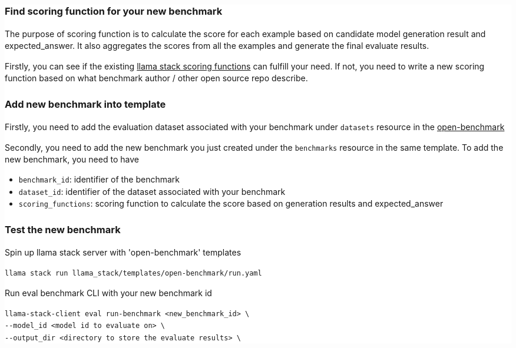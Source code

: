 
### Find scoring function for your new benchmark
The purpose of scoring function is to calculate the score for each example based on candidate model generation result and expected_answer. It also aggregates the scores from all the examples and generate the final evaluate results.


Firstly, you can see if the existing [llama stack scoring functions](https://github.com/meta-llama/llama-stack/tree/main/llama_stack/providers/inline/scoring) can fulfill your need. If not, you need to write a new scoring function based on what benchmark author / other open source repo describe.

### Add new benchmark into template
Firstly, you need to add the evaluation dataset associated with your benchmark under `datasets` resource in the [open-benchmark](https://github.com/meta-llama/llama-stack/blob/main/llama_stack/templates/open-benchmark/run.yaml)

Secondly, you need to add the new benchmark you just created under the `benchmarks` resource in the same template. To add the new benchmark, you need to have
- `benchmark_id`: identifier of the benchmark
- `dataset_id`: identifier of the dataset associated with your benchmark
- `scoring_functions`: scoring function to calculate the score based on generation results and expected_answer


### Test the new benchmark

Spin up llama stack server with 'open-benchmark' templates
```
llama stack run llama_stack/templates/open-benchmark/run.yaml

```

Run eval benchmark CLI with your new benchmark id
```
llama-stack-client eval run-benchmark <new_benchmark_id> \
--model_id <model id to evaluate on> \
--output_dir <directory to store the evaluate results> \
```
